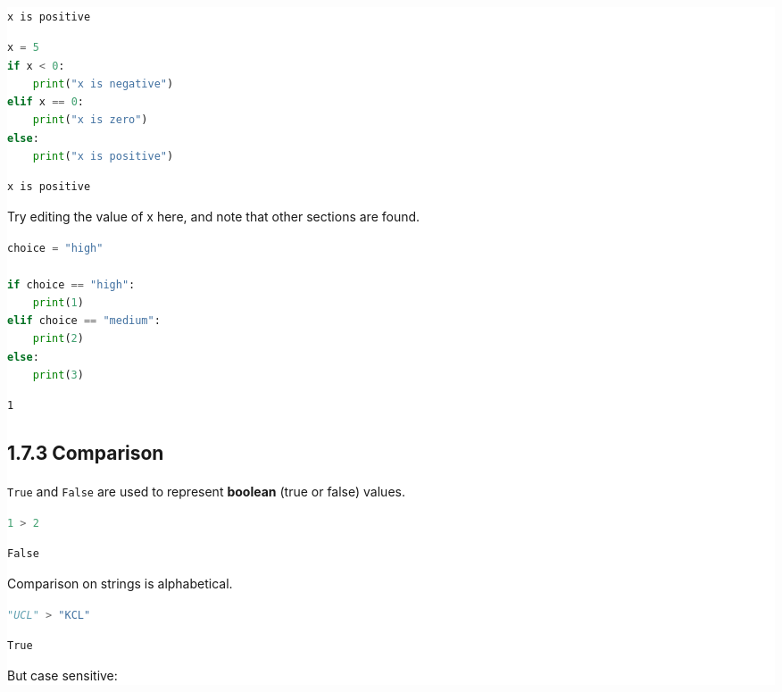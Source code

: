     x is positive



```python
x = 5
if x < 0:
    print("x is negative")
elif x == 0:
    print("x is zero")
else:
    print("x is positive")
```

    x is positive


Try editing the value of x here, and note that other sections are found.


```python
choice = "high"

if choice == "high":
    print(1)
elif choice == "medium":
    print(2)
else:
    print(3)
```

    1


## 1.7.3 Comparison

`True` and `False` are used to represent **boolean** (true or false) values.


```python
1 > 2
```




    False



Comparison on strings is alphabetical.


```python
"UCL" > "KCL"
```




    True



But case sensitive:
